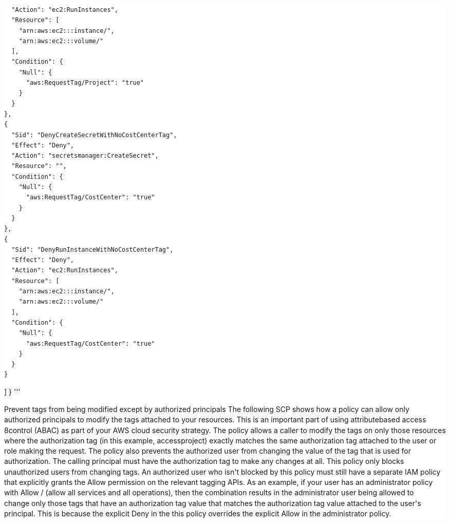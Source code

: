      "Action": "ec2:RunInstances",
      "Resource": [
        "arn:aws:ec2:::instance/",
        "arn:aws:ec2:::volume/"
      ],
      "Condition": {
        "Null": {
          "aws:RequestTag/Project": "true"
        }
      }
    },
    {
      "Sid": "DenyCreateSecretWithNoCostCenterTag",
      "Effect": "Deny",
      "Action": "secretsmanager:CreateSecret",
      "Resource": "",
      "Condition": {
        "Null": {
          "aws:RequestTag/CostCenter": "true"
        }
      }
    },
    {
      "Sid": "DenyRunInstanceWithNoCostCenterTag",
      "Effect": "Deny",
      "Action": "ec2:RunInstances",
      "Resource": [
        "arn:aws:ec2:::instance/",
        "arn:aws:ec2:::volume/"
      ],
      "Condition": {
        "Null": {
          "aws:RequestTag/CostCenter": "true"
        }
      }
    }
  ]
}
'''

Prevent tags from being modified except by authorized principals
The following SCP shows how a policy can allow only authorized principals to modify the tags attached to your resources. This is an important part of using attributebased access 8control (ABAC) as part of your AWS cloud security strategy. The policy allows a caller to modify the tags on only those resources where the authorization tag (in this example, accessproject) exactly matches the same authorization tag attached to the user or role making the request. The policy also prevents the authorized user from changing the value of the tag that is used for authorization. The calling principal must have the authorization tag to make any changes at all.
This policy only blocks unauthorized users from changing tags. An authorized user who isn't blocked by this policy must still have a separate IAM policy that explicitly grants the Allow permission on the relevant tagging APIs. As an example, if your user has an administrator policy with Allow / (allow all services and all operations), then the combination results in the administrator user being allowed to change only those tags that have an authorization tag value that matches the authorization tag value attached to the user's principal. This is because the explicit Deny in the this policy overrides the explicit Allow in the administrator policy.
